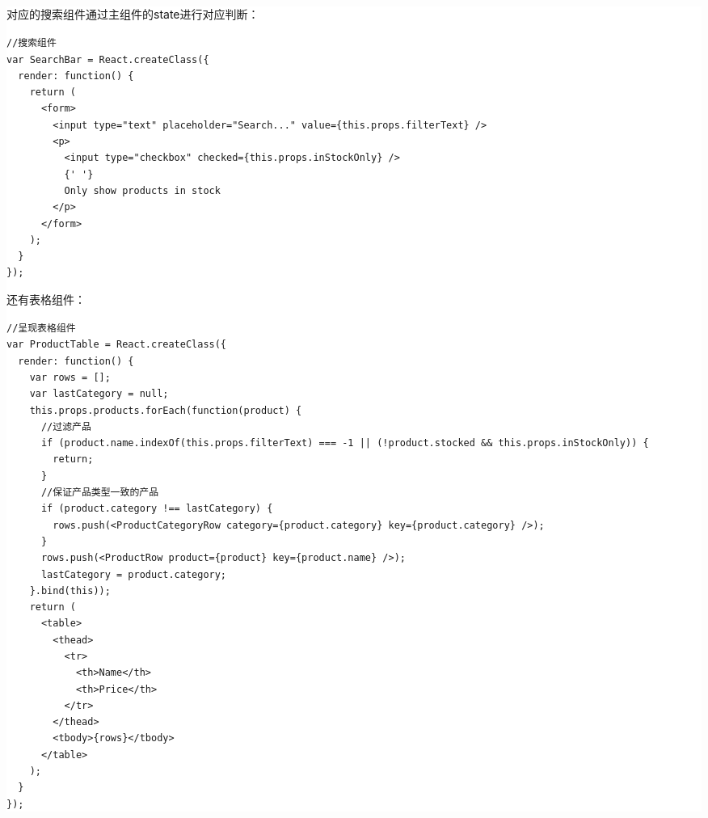 对应的搜索组件通过主组件的state进行对应判断：

```
//搜索组件
var SearchBar = React.createClass({
  render: function() {
    return (
      <form>
        <input type="text" placeholder="Search..." value={this.props.filterText} />
        <p>
          <input type="checkbox" checked={this.props.inStockOnly} />
          {' '}
          Only show products in stock
        </p>
      </form>
    );
  }
});
```

还有表格组件：

```
//呈现表格组件
var ProductTable = React.createClass({
  render: function() {
    var rows = [];
    var lastCategory = null;
    this.props.products.forEach(function(product) {
      //过滤产品
      if (product.name.indexOf(this.props.filterText) === -1 || (!product.stocked && this.props.inStockOnly)) {
        return;
      }
      //保证产品类型一致的产品
      if (product.category !== lastCategory) {
        rows.push(<ProductCategoryRow category={product.category} key={product.category} />);
      }
      rows.push(<ProductRow product={product} key={product.name} />);
      lastCategory = product.category;
    }.bind(this));
    return (
      <table>
        <thead>
          <tr>
            <th>Name</th>
            <th>Price</th>
          </tr>
        </thead>
        <tbody>{rows}</tbody>
      </table>
    );
  }
});
```
